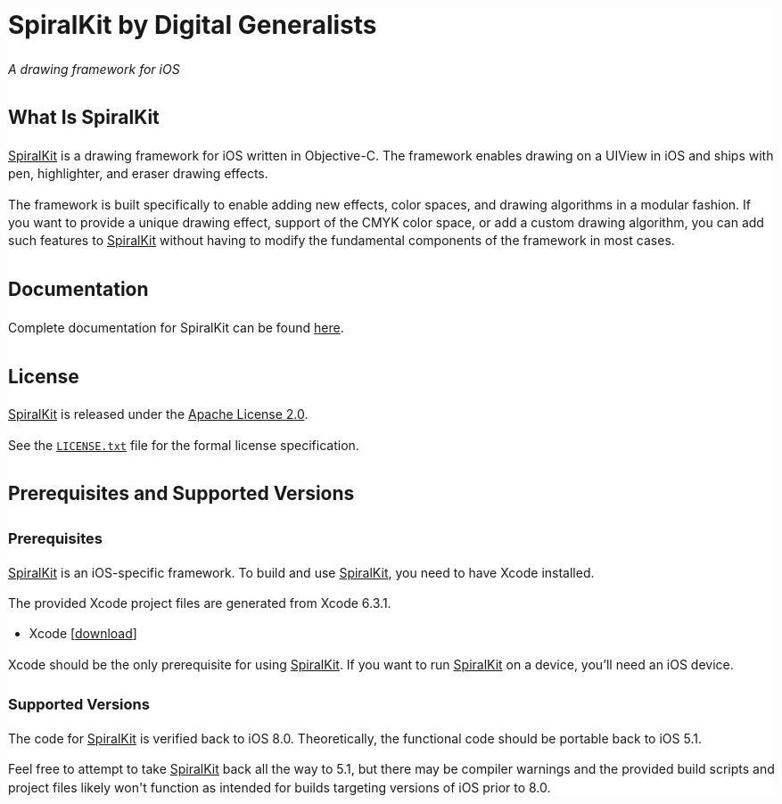 # SpiralKit by Digital Generalists

*A drawing framework for iOS*

## What Is SpiralKit

[SpiralKit](http://digitalgeneralists.com/spiralkit) is a drawing framework for iOS written in Objective-C. The framework enables drawing on a UIView in iOS and ships with pen, highlighter, and eraser drawing effects.

The framework is built specifically to enable adding new effects, color spaces, and drawing algorithms in a modular fashion. If you want to provide a unique drawing effect, support of the CMYK color space, or add a custom drawing algorithm, you can add such features to [SpiralKit](http://digitalgeneralists.com/spiralkit) without having to modify the fundamental components of the framework in most cases.

## Documentation

Complete documentation for SpiralKit can be found [here](http://digitalgeneralists.com/spiralkit/documentation).

## License

[SpiralKit](http://digitalgeneralists.com/spiralkit) is released under the [Apache License 2.0](http://www.apache.org/licenses/LICENSE-2.0).

See the [`LICENSE.txt`](LICENSE.txt) file for the formal license specification.

## Prerequisites and Supported Versions

### Prerequisites

[SpiralKit](http://digitalgeneralists.com/spiralkit) is an iOS-specific framework.  To build and use [SpiralKit](http://digitalgeneralists.com/spiralkit), you need to have Xcode installed.  

The provided Xcode project files are generated from Xcode 6.3.1.

* Xcode \[[download](https://developer.apple.com/xcode/)\]

Xcode should be the only prerequisite for using [SpiralKit](http://digitalgeneralists.com/spiralkit).  If you want to run [SpiralKit](http://digitalgeneralists.com/spiralkit) on a device, you’ll need an iOS device.

### Supported Versions

The code for [SpiralKit](http://digitalgeneralists.com/spiralkit) is verified back to iOS 8.0.  Theoretically, the functional code should be portable back to iOS 5.1.

Feel free to attempt to take [SpiralKit](http://digitalgeneralists.com/spiralkit) back all the way to 5.1, but there may be compiler warnings and the provided build scripts and project files likely won't function as intended for builds targeting versions of iOS prior to 8.0.
